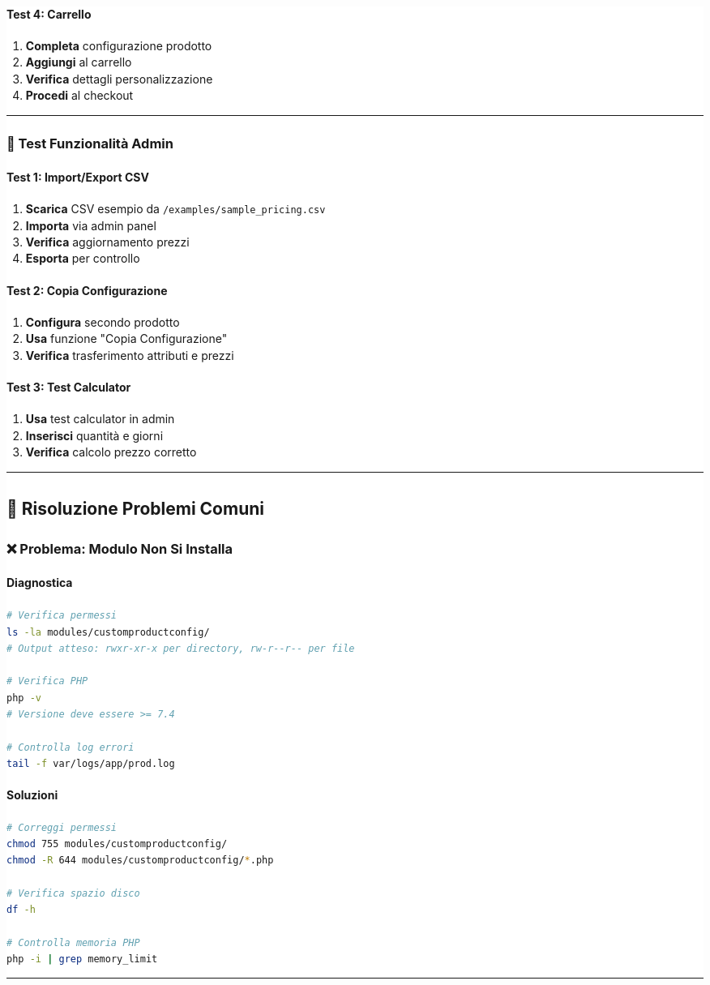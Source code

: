 #### **Test 4: Carrello**
1. **Completa** configurazione prodotto
2. **Aggiungi** al carrello
3. **Verifica** dettagli personalizzazione
4. **Procedi** al checkout

---

### 🔧 Test Funzionalità Admin

#### **Test 1: Import/Export CSV**
1. **Scarica** CSV esempio da `/examples/sample_pricing.csv`
2. **Importa** via admin panel
3. **Verifica** aggiornamento prezzi
4. **Esporta** per controllo

#### **Test 2: Copia Configurazione**
1. **Configura** secondo prodotto
2. **Usa** funzione "Copia Configurazione"
3. **Verifica** trasferimento attributi e prezzi

#### **Test 3: Test Calculator**
1. **Usa** test calculator in admin
2. **Inserisci** quantità e giorni
3. **Verifica** calcolo prezzo corretto

---

## 🚨 Risoluzione Problemi Comuni

### ❌ Problema: Modulo Non Si Installa

#### **Diagnostica**
```bash
# Verifica permessi
ls -la modules/customproductconfig/
# Output atteso: rwxr-xr-x per directory, rw-r--r-- per file

# Verifica PHP
php -v
# Versione deve essere >= 7.4

# Controlla log errori
tail -f var/logs/app/prod.log
```

#### **Soluzioni**
```bash
# Correggi permessi
chmod 755 modules/customproductconfig/
chmod -R 644 modules/customproductconfig/*.php

# Verifica spazio disco
df -h

# Controlla memoria PHP
php -i | grep memory_limit
```

---